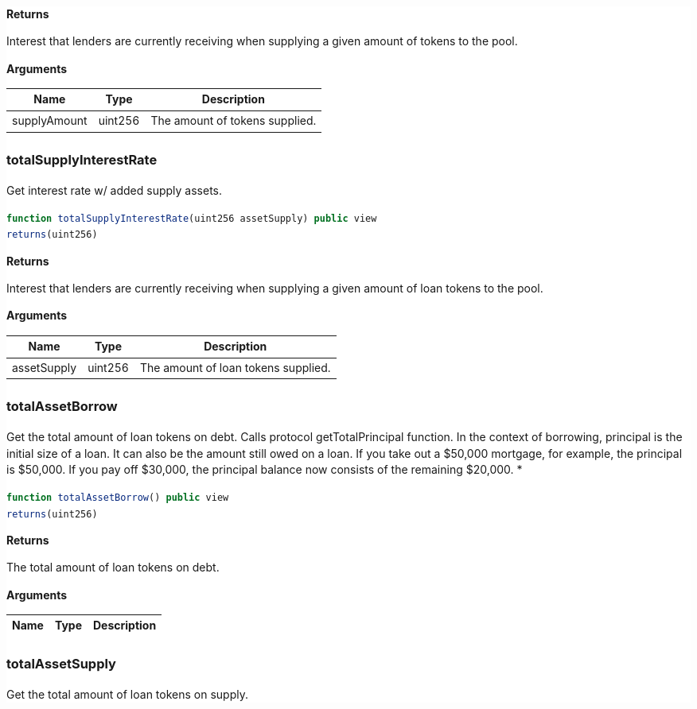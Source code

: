 **Returns**

Interest that lenders are currently receiving when supplying
a given amount of tokens to the pool.

**Arguments**

| Name         | Type    | Description                    |
| ------------ | ------- | ------------------------------ |
| supplyAmount | uint256 | The amount of tokens supplied. |

### totalSupplyInterestRate

Get interest rate w/ added supply assets.

```js
function totalSupplyInterestRate(uint256 assetSupply) public view
returns(uint256)
```

**Returns**

Interest that lenders are currently receiving when supplying
a given amount of loan tokens to the pool.

**Arguments**

| Name        | Type    | Description                         |
| ----------- | ------- | ----------------------------------- |
| assetSupply | uint256 | The amount of loan tokens supplied. |

### totalAssetBorrow

Get the total amount of loan tokens on debt.
Calls protocol getTotalPrincipal function.
In the context of borrowing, principal is the initial size of a loan.
It can also be the amount still owed on a loan. If you take out a
$50,000 mortgage, for example, the principal is $50,000. If you pay off
$30,000, the principal balance now consists of the remaining $20,000. \*

```js
function totalAssetBorrow() public view
returns(uint256)
```

**Returns**

The total amount of loan tokens on debt.

**Arguments**

| Name | Type | Description |
| ---- | ---- | ----------- |

### totalAssetSupply

Get the total amount of loan tokens on supply.
